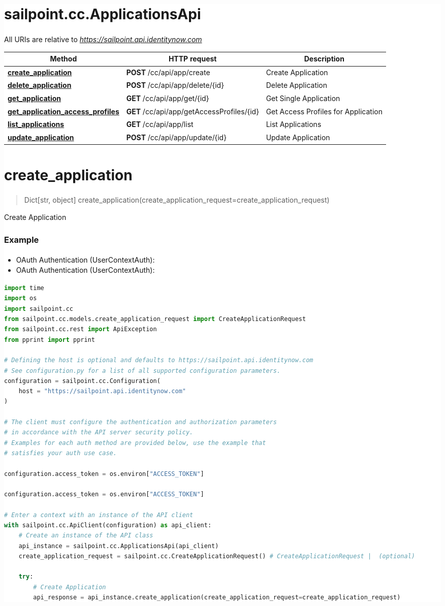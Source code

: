 # sailpoint.cc.ApplicationsApi

All URIs are relative to *https://sailpoint.api.identitynow.com*

Method | HTTP request | Description
------------- | ------------- | -------------
[**create_application**](ApplicationsApi.md#create_application) | **POST** /cc/api/app/create | Create Application
[**delete_application**](ApplicationsApi.md#delete_application) | **POST** /cc/api/app/delete/{id} | Delete Application
[**get_application**](ApplicationsApi.md#get_application) | **GET** /cc/api/app/get/{id} | Get Single Application
[**get_application_access_profiles**](ApplicationsApi.md#get_application_access_profiles) | **GET** /cc/api/app/getAccessProfiles/{id} | Get Access Profiles for Application
[**list_applications**](ApplicationsApi.md#list_applications) | **GET** /cc/api/app/list | List Applications
[**update_application**](ApplicationsApi.md#update_application) | **POST** /cc/api/app/update/{id} | Update Application


# **create_application**
> Dict[str, object] create_application(create_application_request=create_application_request)

Create Application

### Example

* OAuth Authentication (UserContextAuth):
* OAuth Authentication (UserContextAuth):
```python
import time
import os
import sailpoint.cc
from sailpoint.cc.models.create_application_request import CreateApplicationRequest
from sailpoint.cc.rest import ApiException
from pprint import pprint

# Defining the host is optional and defaults to https://sailpoint.api.identitynow.com
# See configuration.py for a list of all supported configuration parameters.
configuration = sailpoint.cc.Configuration(
    host = "https://sailpoint.api.identitynow.com"
)

# The client must configure the authentication and authorization parameters
# in accordance with the API server security policy.
# Examples for each auth method are provided below, use the example that
# satisfies your auth use case.

configuration.access_token = os.environ["ACCESS_TOKEN"]

configuration.access_token = os.environ["ACCESS_TOKEN"]

# Enter a context with an instance of the API client
with sailpoint.cc.ApiClient(configuration) as api_client:
    # Create an instance of the API class
    api_instance = sailpoint.cc.ApplicationsApi(api_client)
    create_application_request = sailpoint.cc.CreateApplicationRequest() # CreateApplicationRequest |  (optional)

    try:
        # Create Application
        api_response = api_instance.create_application(create_application_request=create_application_request)
```